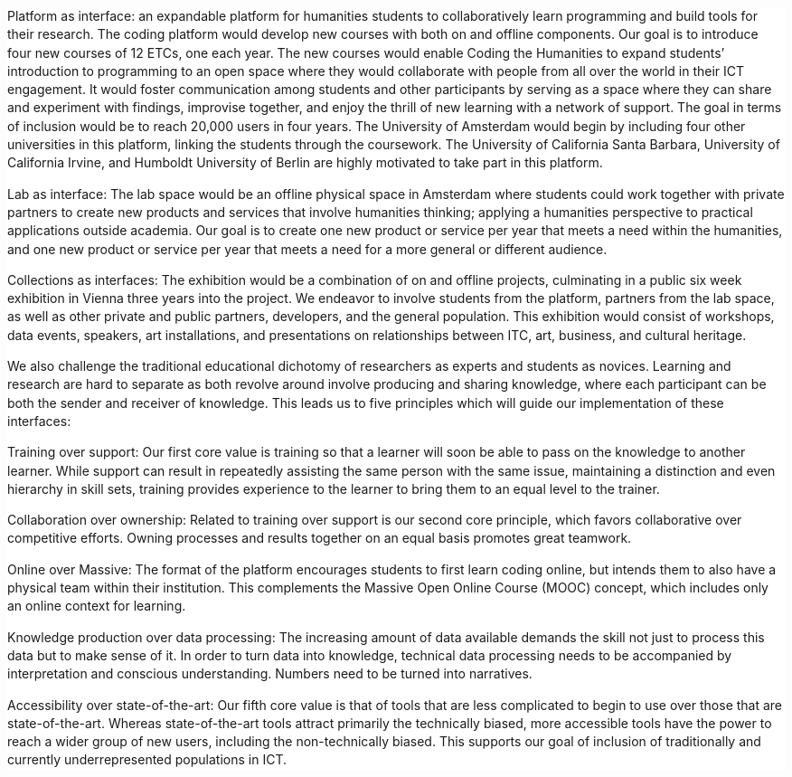 Platform as interface: an expandable platform for humanities students to collaboratively learn programming and build tools for their research. The coding platform would develop new courses with both on and offline components. Our goal is to introduce four new courses of 12 ETCs, one each year. The new courses would enable Coding the Humanities to expand students’ introduction to programming to an open space where they would collaborate with people from all over the world in their ICT engagement. It would foster communication among students and other participants by serving as a space where they can share and experiment with findings, improvise together, and enjoy the thrill of new learning with a network of support. The goal in terms of inclusion would be to reach 20,000 users in four years. The University of Amsterdam would begin by including four other universities in this platform, linking the students through the coursework. The University of California Santa Barbara, University of California Irvine, and Humboldt University of Berlin are highly motivated to take part in this platform.

Lab as interface: The lab space would be an offline physical space in Amsterdam where students could work together with private partners to create new products and services that involve humanities thinking; applying a humanities perspective to practical applications outside academia. Our goal is to create one new product or service per year that meets a need within the humanities, and one new product or service per year that meets a need for a more general or different audience.

Collections as interfaces: The exhibition would be a combination of on and offline projects, culminating in a public six week exhibition in Vienna three years into the project. We endeavor to involve students from the platform, partners from the lab space, as well as other private and public partners, developers, and the general population. This exhibition would consist of workshops, data events, speakers, art installations, and presentations on relationships between ITC, art, business, and cultural heritage.

We also challenge the traditional educational dichotomy of researchers as experts and students as novices. Learning and research are hard to separate as both revolve around involve producing and sharing knowledge, where each participant can be both the sender and receiver of knowledge. This leads us to five principles which will guide our implementation of these interfaces:

Training over support: Our first core value is training so that a learner will soon be able to pass on the knowledge to another learner. While support can result in repeatedly assisting the same person with the same issue, maintaining a distinction and even hierarchy in skill sets, training provides experience to the learner to bring them to an equal level to the trainer.

Collaboration over ownership: Related to training over support is our second core principle, which favors collaborative over competitive efforts. Owning processes and results together on an equal basis promotes great teamwork.

Online over Massive: The format of the platform encourages students to first learn coding online, but intends them to also have a physical team within their institution. This complements the Massive Open Online Course (MOOC) concept, which includes only an online context for learning.

Knowledge production over data processing: The increasing amount of data available demands the skill not just to process this data but to make sense of it. In order to turn data into knowledge, technical data processing needs to be accompanied by interpretation and conscious understanding. Numbers need to be turned into narratives. 

Accessibility over state-of-the-art: Our fifth core value is that of tools that are less complicated to begin to use over those that are state-of-the-art. Whereas state-of-the-art tools attract primarily the technically biased, more accessible tools have the power to reach a wider group of new users, including the non-technically biased. This supports our goal of inclusion of traditionally and currently underrepresented populations in ICT.
